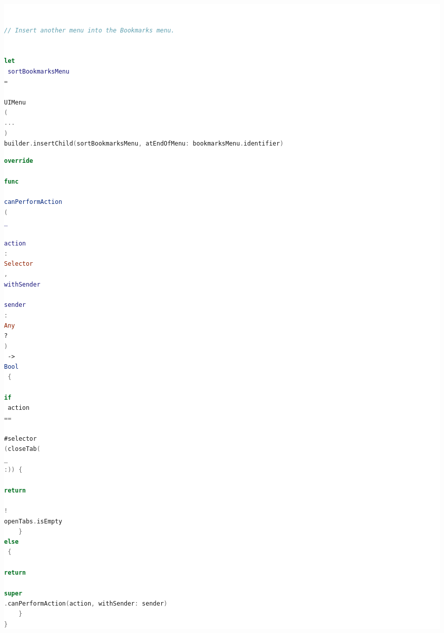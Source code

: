 ```swift


// Insert another menu into the Bookmarks menu.


let
 sortBookmarksMenu 
=
 
UIMenu
(
...
)
builder.insertChild(sortBookmarksMenu, atEndOfMenu: bookmarksMenu.identifier)
```

```swift
override
 
func
 
canPerformAction
(
_
 
action
: 
Selector
, 
withSender
 
sender
: 
Any
?
)
 -> 
Bool
 {
    
if
 action 
==
 
#selector
(closeTab(
_
:)) {
        
return
 
!
openTabs.isEmpty
    } 
else
 {
        
return
 
super
.canPerformAction(action, withSender: sender)
    }
}
```